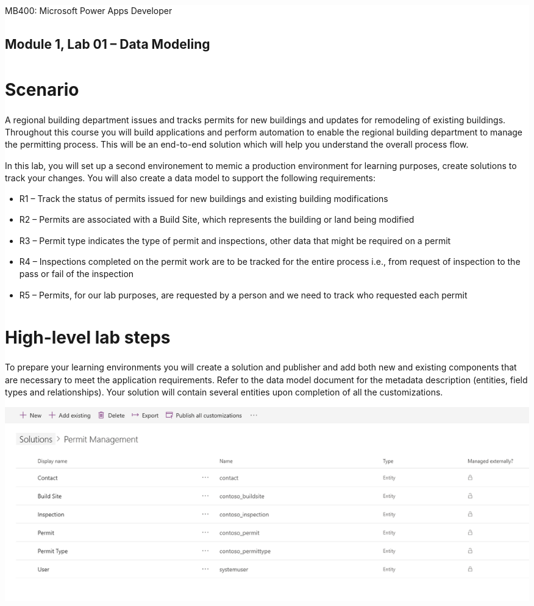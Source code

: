 MB400: Microsoft Power Apps Developer

## Module 1, Lab 01 – Data Modeling

# Scenario

A regional building department issues and tracks permits for new buildings and updates for remodeling of existing buildings. Throughout this course you will build applications and perform automation to enable the regional building department to manage the permitting process. This will be an end-to-end solution which will help you understand the overall process flow.

In this lab, you will set up a second environement to memic a production environment for learning purposes, create solutions to track your changes. You will also create a data model to support the following requirements:

- R1 – Track the status of permits issued for new buildings and existing building modifications

- R2 – Permits are associated with a Build Site, which represents the building or land being modified

- R3 – Permit type indicates the type of permit and inspections, other data that might be required on a permit

- R4 – Inspections completed on the permit work are to be tracked for the entire process i.e., from request of inspection to the pass or fail of the inspection

- R5 – Permits, for our lab purposes, are requested by a person and we need to track who requested each permit

# High-level lab steps

To prepare your learning environments you will create a solution and publisher and add both new and existing components that are necessary to meet the application requirements. Refer to the data model document for the metadata description (entities, field types and relationships). Your solution will contain several entities upon completion of all the customizations.

![Screen image of grid displaying entities contained in the permit management solution.](01/Static/Mod_01_Data_Modeling_image1.png)
